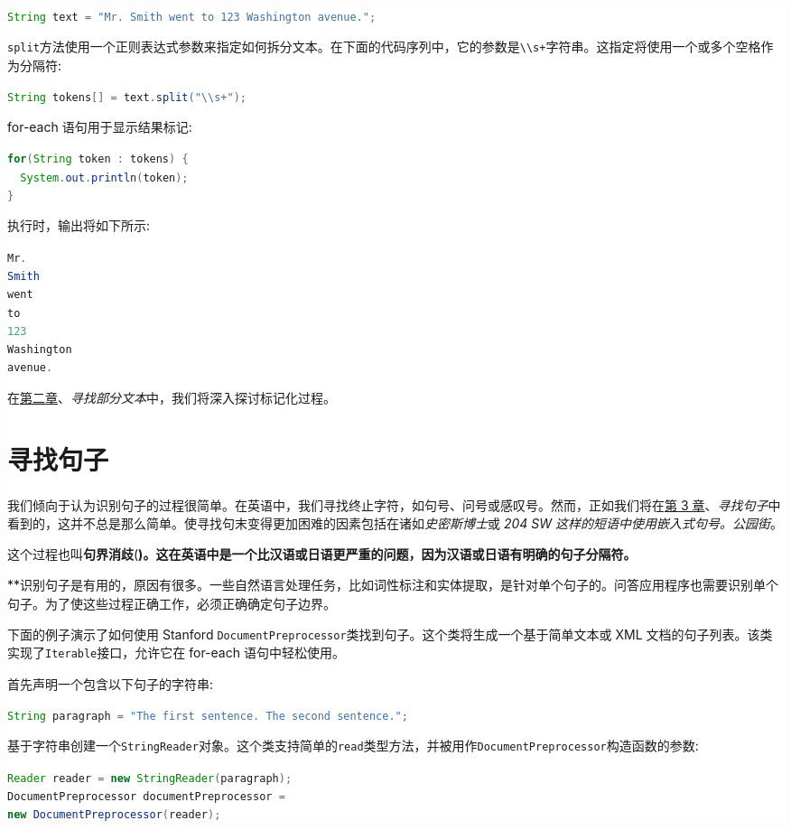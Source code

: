 ```java
String text = "Mr. Smith went to 123 Washington avenue."; 
```

`split`方法使用一个正则表达式参数来指定如何拆分文本。在下面的代码序列中，它的参数是`\\s+`字符串。这指定将使用一个或多个空格作为分隔符:

```java
String tokens[] = text.split("\\s+"); 
```

for-each 语句用于显示结果标记:

```java
for(String token : tokens) { 
  System.out.println(token); 
} 
```

执行时，输出将如下所示:

```java
Mr.
Smith
went
to
123
Washington
avenue.  
```

在[第二章](part0050.html#1FLS40-447d219d688d46cb9ed55b88cf17edcf)、*寻找部分文本*中，我们将深入探讨标记化过程。



# 寻找句子

我们倾向于认为识别句子的过程很简单。在英语中，我们寻找终止字符，如句号、问号或感叹号。然而，正如我们将在[第 3 章](part0087.html#2IV0U0-447d219d688d46cb9ed55b88cf17edcf)、*寻找句子*中看到的，这并不总是那么简单。使寻找句末变得更加困难的因素包括在诸如*史密斯博士*或 *204 SW 这样的短语中使用嵌入式句号。公园街*。

这个过程也叫**句界消歧**(**)。这在英语中是一个比汉语或日语更严重的问题，因为汉语或日语有明确的句子分隔符。**

 **识别句子是有用的，原因有很多。一些自然语言处理任务，比如词性标注和实体提取，是针对单个句子的。问答应用程序也需要识别单个句子。为了使这些过程正确工作，必须正确确定句子边界。

下面的例子演示了如何使用 Stanford `DocumentPreprocessor`类找到句子。这个类将生成一个基于简单文本或 XML 文档的句子列表。该类实现了`Iterable`接口，允许它在 for-each 语句中轻松使用。

首先声明一个包含以下句子的字符串:

```java
String paragraph = "The first sentence. The second sentence."; 
```

基于字符串创建一个`StringReader`对象。这个类支持简单的`read`类型方法，并被用作`DocumentPreprocessor`构造函数的参数:

```java
Reader reader = new StringReader(paragraph); 
DocumentPreprocessor documentPreprocessor =  
new DocumentPreprocessor(reader); 
```
